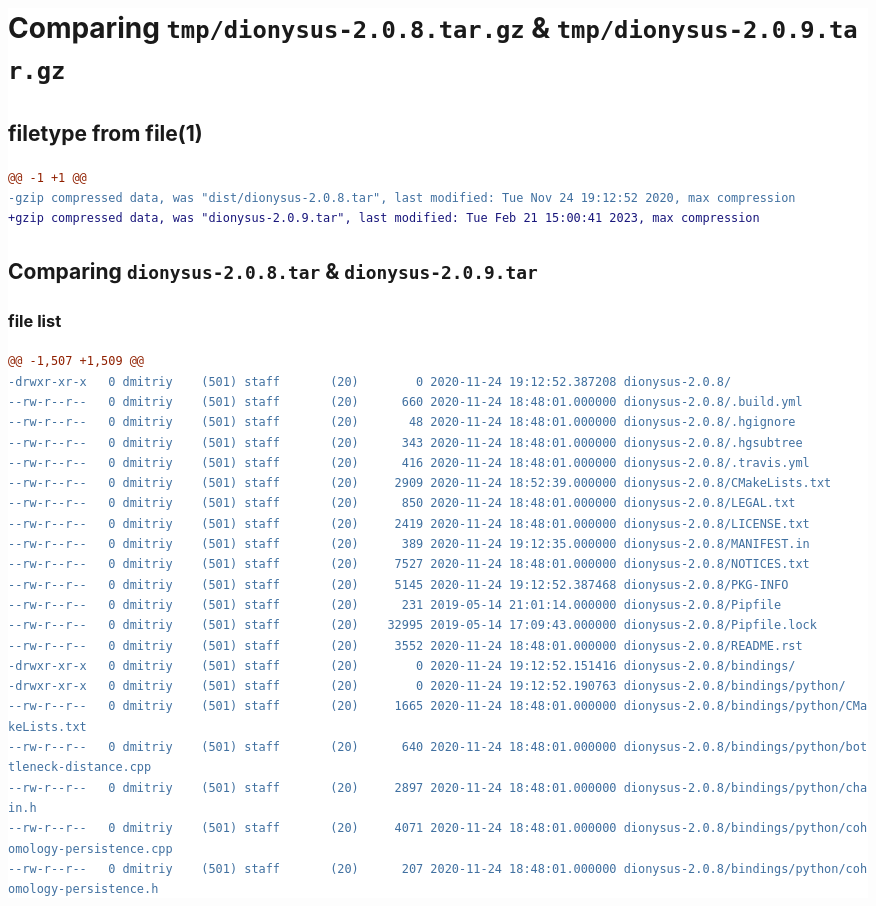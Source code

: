 # Comparing `tmp/dionysus-2.0.8.tar.gz` & `tmp/dionysus-2.0.9.tar.gz`

## filetype from file(1)

```diff
@@ -1 +1 @@
-gzip compressed data, was "dist/dionysus-2.0.8.tar", last modified: Tue Nov 24 19:12:52 2020, max compression
+gzip compressed data, was "dionysus-2.0.9.tar", last modified: Tue Feb 21 15:00:41 2023, max compression
```

## Comparing `dionysus-2.0.8.tar` & `dionysus-2.0.9.tar`

### file list

```diff
@@ -1,507 +1,509 @@
-drwxr-xr-x   0 dmitriy    (501) staff       (20)        0 2020-11-24 19:12:52.387208 dionysus-2.0.8/
--rw-r--r--   0 dmitriy    (501) staff       (20)      660 2020-11-24 18:48:01.000000 dionysus-2.0.8/.build.yml
--rw-r--r--   0 dmitriy    (501) staff       (20)       48 2020-11-24 18:48:01.000000 dionysus-2.0.8/.hgignore
--rw-r--r--   0 dmitriy    (501) staff       (20)      343 2020-11-24 18:48:01.000000 dionysus-2.0.8/.hgsubtree
--rw-r--r--   0 dmitriy    (501) staff       (20)      416 2020-11-24 18:48:01.000000 dionysus-2.0.8/.travis.yml
--rw-r--r--   0 dmitriy    (501) staff       (20)     2909 2020-11-24 18:52:39.000000 dionysus-2.0.8/CMakeLists.txt
--rw-r--r--   0 dmitriy    (501) staff       (20)      850 2020-11-24 18:48:01.000000 dionysus-2.0.8/LEGAL.txt
--rw-r--r--   0 dmitriy    (501) staff       (20)     2419 2020-11-24 18:48:01.000000 dionysus-2.0.8/LICENSE.txt
--rw-r--r--   0 dmitriy    (501) staff       (20)      389 2020-11-24 19:12:35.000000 dionysus-2.0.8/MANIFEST.in
--rw-r--r--   0 dmitriy    (501) staff       (20)     7527 2020-11-24 18:48:01.000000 dionysus-2.0.8/NOTICES.txt
--rw-r--r--   0 dmitriy    (501) staff       (20)     5145 2020-11-24 19:12:52.387468 dionysus-2.0.8/PKG-INFO
--rw-r--r--   0 dmitriy    (501) staff       (20)      231 2019-05-14 21:01:14.000000 dionysus-2.0.8/Pipfile
--rw-r--r--   0 dmitriy    (501) staff       (20)    32995 2019-05-14 17:09:43.000000 dionysus-2.0.8/Pipfile.lock
--rw-r--r--   0 dmitriy    (501) staff       (20)     3552 2020-11-24 18:48:01.000000 dionysus-2.0.8/README.rst
-drwxr-xr-x   0 dmitriy    (501) staff       (20)        0 2020-11-24 19:12:52.151416 dionysus-2.0.8/bindings/
-drwxr-xr-x   0 dmitriy    (501) staff       (20)        0 2020-11-24 19:12:52.190763 dionysus-2.0.8/bindings/python/
--rw-r--r--   0 dmitriy    (501) staff       (20)     1665 2020-11-24 18:48:01.000000 dionysus-2.0.8/bindings/python/CMakeLists.txt
--rw-r--r--   0 dmitriy    (501) staff       (20)      640 2020-11-24 18:48:01.000000 dionysus-2.0.8/bindings/python/bottleneck-distance.cpp
--rw-r--r--   0 dmitriy    (501) staff       (20)     2897 2020-11-24 18:48:01.000000 dionysus-2.0.8/bindings/python/chain.h
--rw-r--r--   0 dmitriy    (501) staff       (20)     4071 2020-11-24 18:48:01.000000 dionysus-2.0.8/bindings/python/cohomology-persistence.cpp
--rw-r--r--   0 dmitriy    (501) staff       (20)      207 2020-11-24 18:48:01.000000 dionysus-2.0.8/bindings/python/cohomology-persistence.h
```